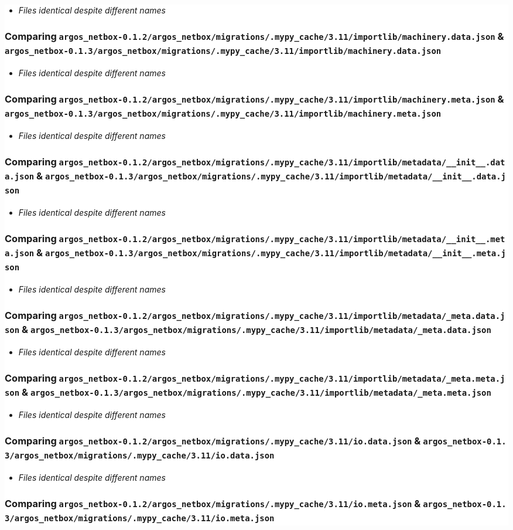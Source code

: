  * *Files identical despite different names*

### Comparing `argos_netbox-0.1.2/argos_netbox/migrations/.mypy_cache/3.11/importlib/machinery.data.json` & `argos_netbox-0.1.3/argos_netbox/migrations/.mypy_cache/3.11/importlib/machinery.data.json`

 * *Files identical despite different names*

### Comparing `argos_netbox-0.1.2/argos_netbox/migrations/.mypy_cache/3.11/importlib/machinery.meta.json` & `argos_netbox-0.1.3/argos_netbox/migrations/.mypy_cache/3.11/importlib/machinery.meta.json`

 * *Files identical despite different names*

### Comparing `argos_netbox-0.1.2/argos_netbox/migrations/.mypy_cache/3.11/importlib/metadata/__init__.data.json` & `argos_netbox-0.1.3/argos_netbox/migrations/.mypy_cache/3.11/importlib/metadata/__init__.data.json`

 * *Files identical despite different names*

### Comparing `argos_netbox-0.1.2/argos_netbox/migrations/.mypy_cache/3.11/importlib/metadata/__init__.meta.json` & `argos_netbox-0.1.3/argos_netbox/migrations/.mypy_cache/3.11/importlib/metadata/__init__.meta.json`

 * *Files identical despite different names*

### Comparing `argos_netbox-0.1.2/argos_netbox/migrations/.mypy_cache/3.11/importlib/metadata/_meta.data.json` & `argos_netbox-0.1.3/argos_netbox/migrations/.mypy_cache/3.11/importlib/metadata/_meta.data.json`

 * *Files identical despite different names*

### Comparing `argos_netbox-0.1.2/argos_netbox/migrations/.mypy_cache/3.11/importlib/metadata/_meta.meta.json` & `argos_netbox-0.1.3/argos_netbox/migrations/.mypy_cache/3.11/importlib/metadata/_meta.meta.json`

 * *Files identical despite different names*

### Comparing `argos_netbox-0.1.2/argos_netbox/migrations/.mypy_cache/3.11/io.data.json` & `argos_netbox-0.1.3/argos_netbox/migrations/.mypy_cache/3.11/io.data.json`

 * *Files identical despite different names*

### Comparing `argos_netbox-0.1.2/argos_netbox/migrations/.mypy_cache/3.11/io.meta.json` & `argos_netbox-0.1.3/argos_netbox/migrations/.mypy_cache/3.11/io.meta.json`
